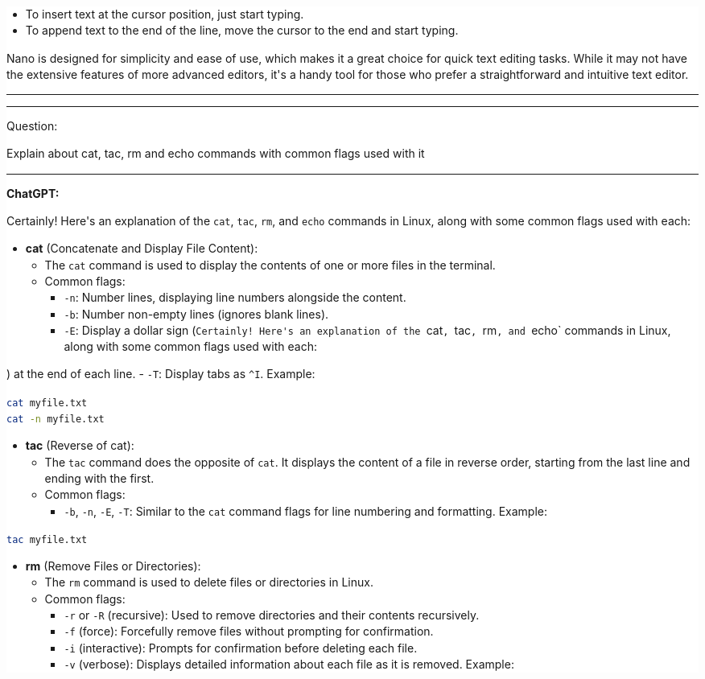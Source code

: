    - To insert text at the cursor position, just start typing.
   - To append text to the end of the line, move the cursor to the end and start typing.

Nano is designed for simplicity and ease of use, which makes it a great choice for quick text editing tasks. While it may not have the extensive features of more advanced editors, it's a handy tool for those who prefer a straightforward and intuitive text editor.



------------------
------------------

Question:

Explain about cat, tac, rm and echo commands with common flags used with it

------------------

**ChatGPT:**

Certainly! Here's an explanation of the `cat`, `tac`, `rm`, and `echo` commands in Linux, along with some common flags used with each:


- **cat** (Concatenate and Display File Content):
   - The `cat` command is used to display the contents of one or more files in the terminal.
   - Common flags:
      - `-n`: Number lines, displaying line numbers alongside the content.
      - `-b`: Number non-empty lines (ignores blank lines).
      - `-E`: Display a dollar sign (`Certainly! Here's an explanation of the `cat`, `tac`, `rm`, and `echo` commands in Linux, along with some common flags used with each:

) at the end of each line.
      - `-T`: Display tabs as `^I`.
   Example:

```bash
cat myfile.txt
cat -n myfile.txt

```
- **tac** (Reverse of cat):
   - The `tac` command does the opposite of `cat`. It displays the content of a file in reverse order, starting from the last line and ending with the first.
   - Common flags:
      - `-b`, `-n`, `-E`, `-T`: Similar to the `cat` command flags for line numbering and formatting.
   Example:

```bash
tac myfile.txt

```
- **rm** (Remove Files or Directories):
   - The `rm` command is used to delete files or directories in Linux.
   - Common flags:
      - `-r` or `-R` (recursive): Used to remove directories and their contents recursively.
      - `-f` (force): Forcefully remove files without prompting for confirmation.
      - `-i` (interactive): Prompts for confirmation before deleting each file.
      - `-v` (verbose): Displays detailed information about each file as it is removed.
   Example:
